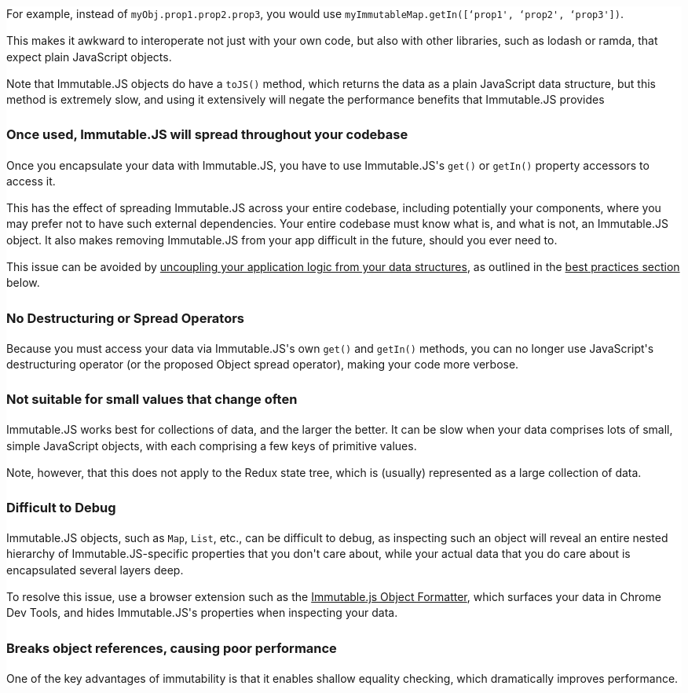 For example, instead of `myObj.prop1.prop2.prop3`, you would use `myImmutableMap.getIn([‘prop1', ‘prop2', ‘prop3'])`.

This makes it awkward to interoperate not just with your own code, but also with other libraries, such as lodash or ramda, that expect plain JavaScript objects.

Note that Immutable.JS objects do have a `toJS()` method, which returns the data as a plain JavaScript data structure, but this method is extremely slow, and using it extensively will negate the performance benefits that Immutable.JS provides

### Once used, Immutable.JS will spread throughout your codebase

Once you encapsulate your data with Immutable.JS, you have to use Immutable.JS's `get()` or `getIn()` property accessors to access it.

This has the effect of spreading Immutable.JS across your entire codebase, including potentially your components, where you may prefer not to have such external dependencies. Your entire codebase must know what is, and what is not, an Immutable.JS object. It also makes removing Immutable.JS from your app difficult in the future, should you ever need to.

This issue can be avoided by [uncoupling your application logic from your data structures](https://medium.com/@dtinth/immutable-js-persistent-data-structures-and-structural-sharing-6d163fbd73d2#.z1g1ofrsi), as outlined in the [best practices section](#immutable-js-best-practices) below.

### No Destructuring or Spread Operators

Because you must access your data via Immutable.JS's own `get()` and `getIn()` methods, you can no longer use JavaScript's destructuring operator (or the proposed Object spread operator), making your code more verbose.

### Not suitable for small values that change often

Immutable.JS works best for collections of data, and the larger the better. It can be slow when your data comprises lots of small, simple JavaScript objects, with each comprising a few keys of primitive values.

Note, however, that this does not apply to the Redux state tree, which is (usually) represented as a large collection of data.

### Difficult to Debug

Immutable.JS objects, such as `Map`, `List`, etc., can be difficult to debug, as inspecting such an object will reveal an entire nested hierarchy of Immutable.JS-specific properties that you don't care about, while your actual data that you do care about is encapsulated several layers deep.

To resolve this issue, use a browser extension such as the [Immutable.js Object Formatter](https://chrome.google.com/webstore/detail/immutablejs-object-format/hgldghadipiblonfkkicmgcbbijnpeog), which surfaces your data in Chrome Dev Tools, and hides Immutable.JS's properties when inspecting your data.

### Breaks object references, causing poor performance

One of the key advantages of immutability is that it enables shallow equality checking, which dramatically improves performance.

